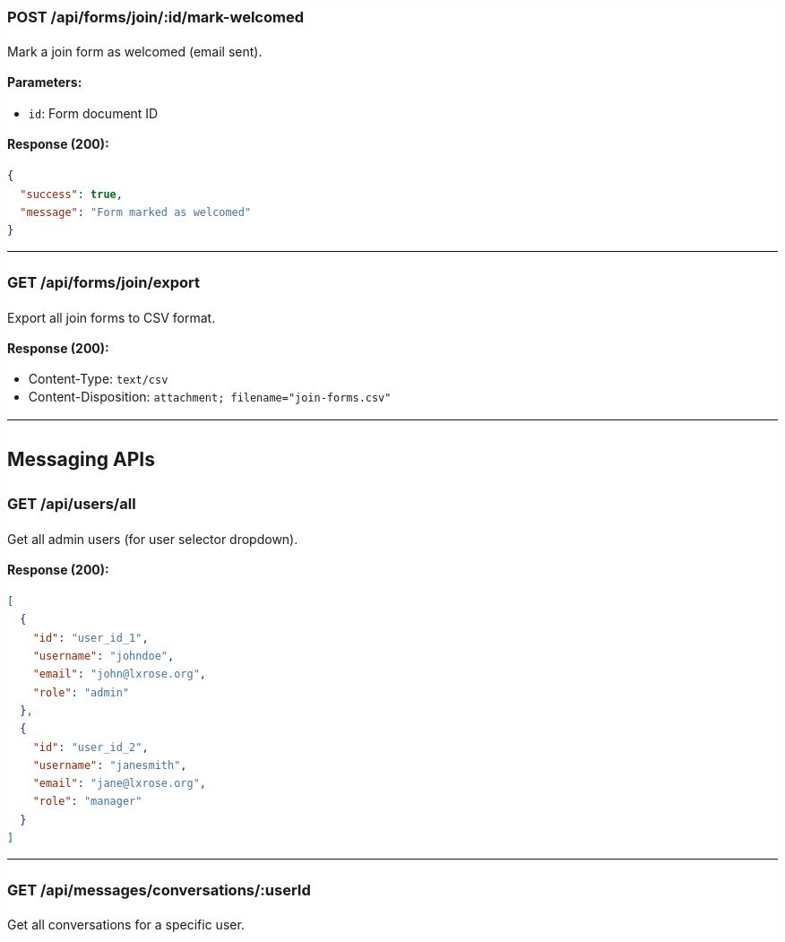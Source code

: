 
### POST /api/forms/join/:id/mark-welcomed
Mark a join form as welcomed (email sent).

**Parameters:**
- `id`: Form document ID

**Response (200):**
```json
{
  "success": true,
  "message": "Form marked as welcomed"
}
```

---

### GET /api/forms/join/export
Export all join forms to CSV format.

**Response (200):**
- Content-Type: `text/csv`
- Content-Disposition: `attachment; filename="join-forms.csv"`

---

## Messaging APIs

### GET /api/users/all
Get all admin users (for user selector dropdown).

**Response (200):**
```json
[
  {
    "id": "user_id_1",
    "username": "johndoe",
    "email": "john@lxrose.org",
    "role": "admin"
  },
  {
    "id": "user_id_2",
    "username": "janesmith",
    "email": "jane@lxrose.org",
    "role": "manager"
  }
]
```

---

### GET /api/messages/conversations/:userId
Get all conversations for a specific user.
